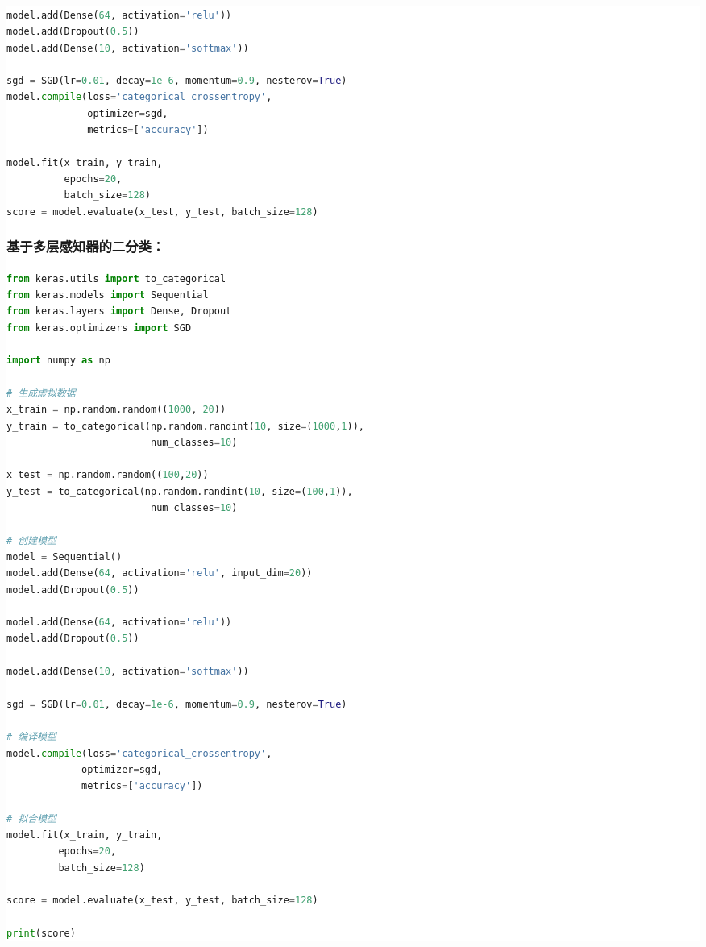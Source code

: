 ```python
model.add(Dense(64, activation='relu'))
model.add(Dropout(0.5))
model.add(Dense(10, activation='softmax'))

sgd = SGD(lr=0.01, decay=1e-6, momentum=0.9, nesterov=True)
model.compile(loss='categorical_crossentropy',
              optimizer=sgd,
              metrics=['accuracy'])

model.fit(x_train, y_train,
          epochs=20,
          batch_size=128)
score = model.evaluate(x_test, y_test, batch_size=128)
```

### 基于多层感知器的二分类：

```python
from keras.utils import to_categorical
from keras.models import Sequential
from keras.layers import Dense, Dropout
from keras.optimizers import SGD

import numpy as np

# 生成虚拟数据
x_train = np.random.random((1000, 20))
y_train = to_categorical(np.random.randint(10, size=(1000,1)), 
                         num_classes=10)

x_test = np.random.random((100,20))
y_test = to_categorical(np.random.randint(10, size=(100,1)), 
                         num_classes=10)

# 创建模型
model = Sequential()
model.add(Dense(64, activation='relu', input_dim=20))
model.add(Dropout(0.5))

model.add(Dense(64, activation='relu'))
model.add(Dropout(0.5))

model.add(Dense(10, activation='softmax'))

sgd = SGD(lr=0.01, decay=1e-6, momentum=0.9, nesterov=True)

# 编译模型
model.compile(loss='categorical_crossentropy',
             optimizer=sgd,
             metrics=['accuracy'])

# 拟合模型
model.fit(x_train, y_train,
         epochs=20,
         batch_size=128)

score = model.evaluate(x_test, y_test, batch_size=128)

print(score)
```
